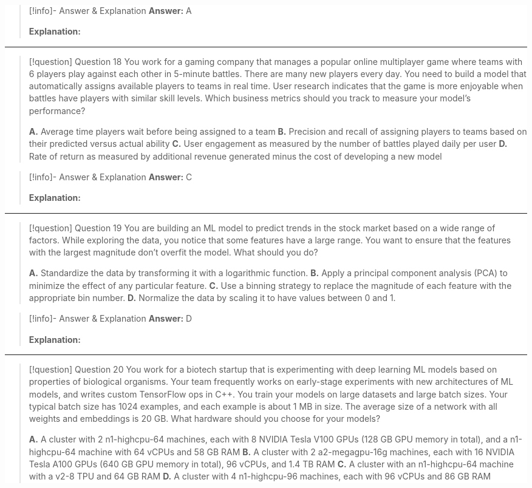 > [!info]- Answer & Explanation
> **Answer:** A
> 
> 
> **Explanation:**
> 

---

> [!question] Question 18
> You work for a gaming company that manages a popular online multiplayer game where teams with 6 players play against each other in 5-minute battles. There are many new players every day. You need to build a model that automatically assigns available players to teams in real time. User research indicates that the game is more enjoyable when battles have players with similar skill levels. Which business metrics should you track to measure your model’s performance?
>
> **A.** Average time players wait before being assigned to a team
> **B.** Precision and recall of assigning players to teams based on their predicted versus actual ability
> **C.** User engagement as measured by the number of battles played daily per user
> **D.** Rate of return as measured by additional revenue generated minus the cost of developing a new model

> [!info]- Answer & Explanation
> **Answer:** C
> 
> 
> **Explanation:**
> 

---

> [!question] Question 19
> You are building an ML model to predict trends in the stock market based on a wide range of factors. While exploring the data, you notice that some features have a large range. You want to ensure that the features with the largest magnitude don’t overfit the model. What should you do?
>
> **A.** Standardize the data by transforming it with a logarithmic function.
> **B.** Apply a principal component analysis (PCA) to minimize the effect of any particular feature.
> **C.** Use a binning strategy to replace the magnitude of each feature with the appropriate bin number.
> **D.** Normalize the data by scaling it to have values between 0 and 1.

> [!info]- Answer & Explanation
> **Answer:** D
> 
> 
> **Explanation:**
> 

---

> [!question] Question 20
> You work for a biotech startup that is experimenting with deep learning ML models based on properties of biological organisms. Your team frequently works on early-stage experiments with new architectures of ML models, and writes custom TensorFlow ops in C++. You train your models on large datasets and large batch sizes. Your typical batch size has 1024 examples, and each example is about 1 MB in size. The average size of a network with all weights and embeddings is 20 GB. What hardware should you choose for your models?
>
> **A.** A cluster with 2 n1-highcpu-64 machines, each with 8 NVIDIA Tesla V100 GPUs (128 GB GPU memory in total), and a n1-highcpu-64 machine with 64 vCPUs and 58 GB RAM
> **B.** A cluster with 2 a2-megagpu-16g machines, each with 16 NVIDIA Tesla A100 GPUs (640 GB GPU memory in total), 96 vCPUs, and 1.4 TB RAM
> **C.** A cluster with an n1-highcpu-64 machine with a v2-8 TPU and 64 GB RAM
> **D.** A cluster with 4 n1-highcpu-96 machines, each with 96 vCPUs and 86 GB RAM